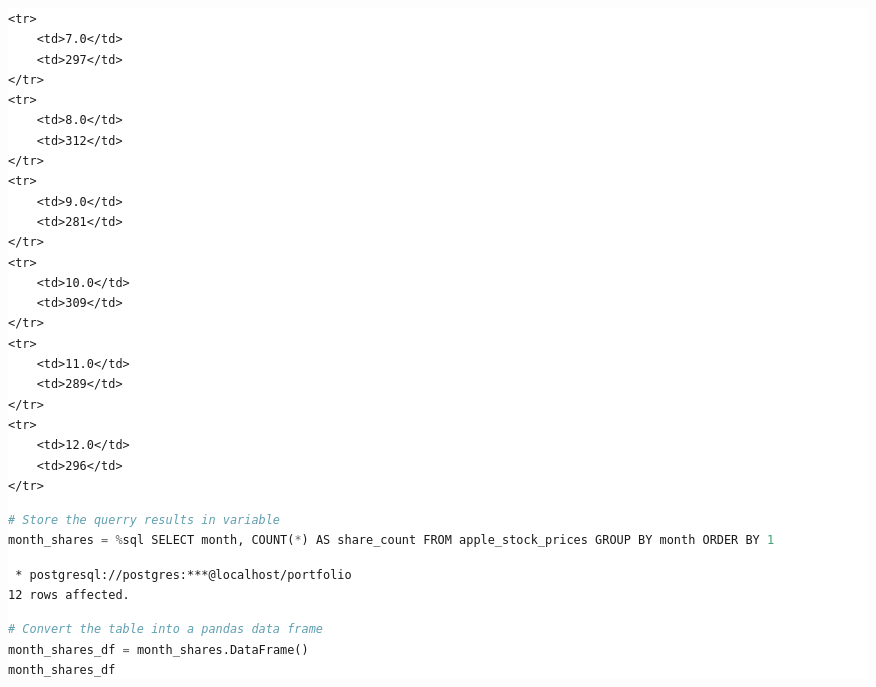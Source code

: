     <tr>
        <td>7.0</td>
        <td>297</td>
    </tr>
    <tr>
        <td>8.0</td>
        <td>312</td>
    </tr>
    <tr>
        <td>9.0</td>
        <td>281</td>
    </tr>
    <tr>
        <td>10.0</td>
        <td>309</td>
    </tr>
    <tr>
        <td>11.0</td>
        <td>289</td>
    </tr>
    <tr>
        <td>12.0</td>
        <td>296</td>
    </tr>
</table>




```python
# Store the querry results in variable
month_shares = %sql SELECT month, COUNT(*) AS share_count FROM apple_stock_prices GROUP BY month ORDER BY 1
```

     * postgresql://postgres:***@localhost/portfolio
    12 rows affected.



```python
# Convert the table into a pandas data frame
month_shares_df = month_shares.DataFrame()
month_shares_df
```




<div>
<style scoped>
    .dataframe tbody tr th:only-of-type {
        vertical-align: middle;
    }

    .dataframe tbody tr th {
        vertical-align: top;
    }
